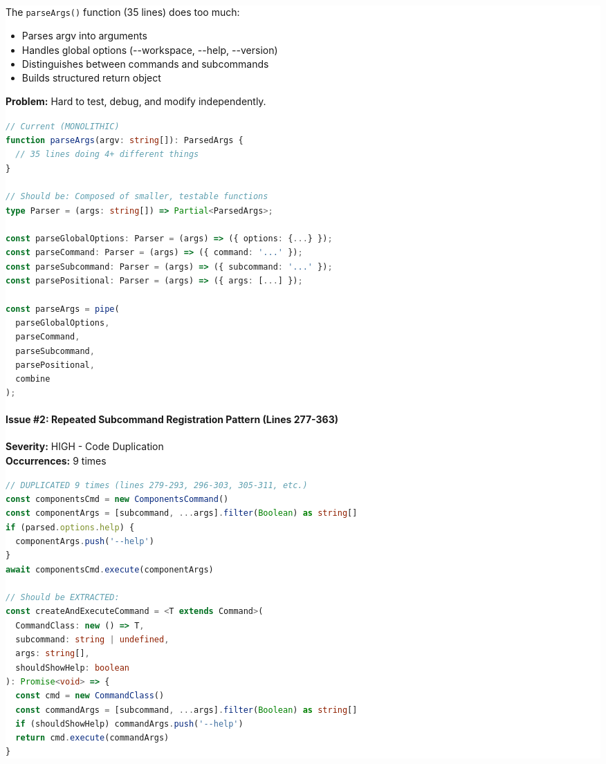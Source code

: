 The `parseArgs()` function (35 lines) does too much:
- Parses argv into arguments
- Handles global options (--workspace, --help, --version)
- Distinguishes between commands and subcommands
- Builds structured return object

**Problem:** Hard to test, debug, and modify independently.

```typescript
// Current (MONOLITHIC)
function parseArgs(argv: string[]): ParsedArgs {
  // 35 lines doing 4+ different things
}

// Should be: Composed of smaller, testable functions
type Parser = (args: string[]) => Partial<ParsedArgs>;

const parseGlobalOptions: Parser = (args) => ({ options: {...} });
const parseCommand: Parser = (args) => ({ command: '...' });
const parseSubcommand: Parser = (args) => ({ subcommand: '...' });
const parsePositional: Parser = (args) => ({ args: [...] });

const parseArgs = pipe(
  parseGlobalOptions,
  parseCommand,
  parseSubcommand,
  parsePositional,
  combine
);
```

#### Issue #2: Repeated Subcommand Registration Pattern (Lines 277-363)
**Severity:** HIGH - Code Duplication  
**Occurrences:** 9 times

```typescript
// DUPLICATED 9 times (lines 279-293, 296-303, 305-311, etc.)
const componentsCmd = new ComponentsCommand()
const componentArgs = [subcommand, ...args].filter(Boolean) as string[]
if (parsed.options.help) {
  componentArgs.push('--help')
}
await componentsCmd.execute(componentArgs)

// Should be EXTRACTED:
const createAndExecuteCommand = <T extends Command>(
  CommandClass: new () => T,
  subcommand: string | undefined,
  args: string[],
  shouldShowHelp: boolean
): Promise<void> => {
  const cmd = new CommandClass()
  const commandArgs = [subcommand, ...args].filter(Boolean) as string[]
  if (shouldShowHelp) commandArgs.push('--help')
  return cmd.execute(commandArgs)
}
```
